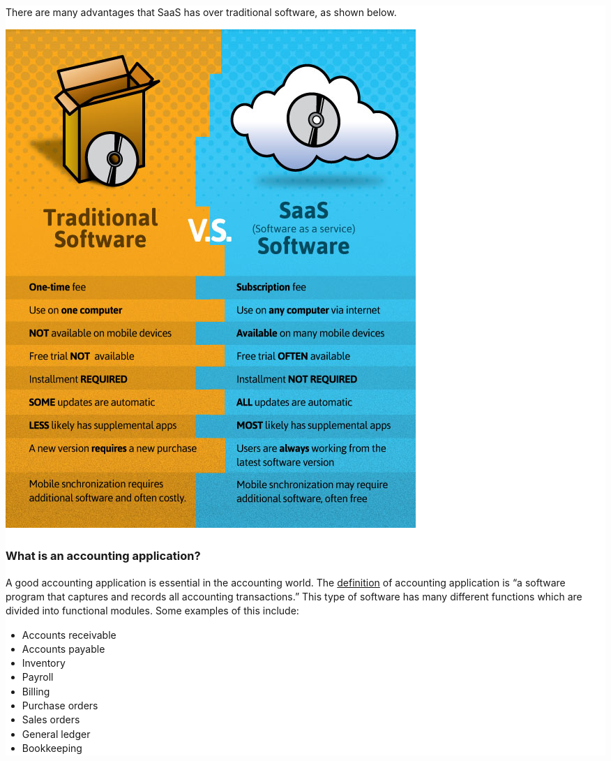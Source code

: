 There are many advantages that SaaS has over traditional software, as shown below.

![traditional software vs saas software in Custom SaaS accounting application development](/static/img/2015/06/traditional-software-vs-saas-software-infographic.jpg)

### What is an accounting application?

A good accounting application is essential in the accounting world. The [definition](https://us.intacct.com/accounting-application) of accounting application is “a software program that captures and records all accounting transactions.” This type of software has many different functions which are divided into functional modules. Some examples of this include:

- Accounts receivable
- Accounts payable
- Inventory
- Payroll
- Billing
- Purchase orders
- Sales orders
- General ledger
- Bookkeeping
